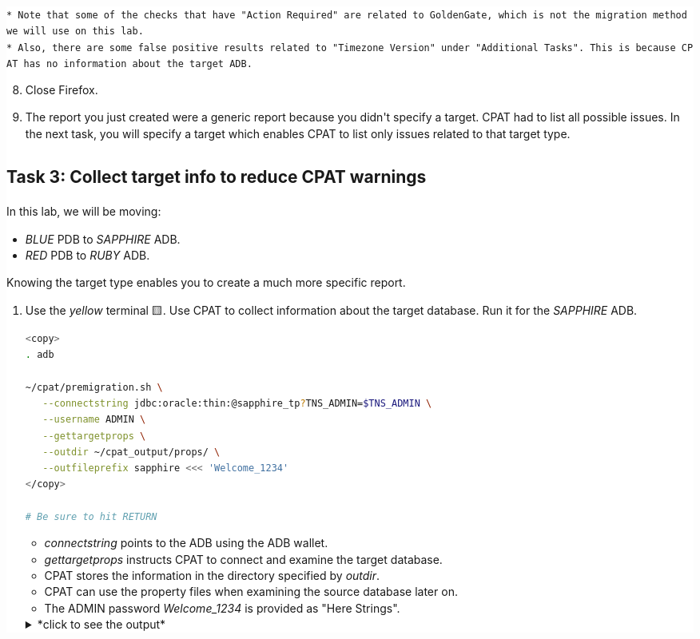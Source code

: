     * Note that some of the checks that have "Action Required" are related to GoldenGate, which is not the migration method we will use on this lab.
    * Also, there are some false positive results related to "Timezone Version" under "Additional Tasks". This is because CPAT has no information about the target ADB.

8. Close Firefox.

9. The report you just created were a generic report because you didn't specify a target. CPAT had to list all possible issues. In the next task, you will specify a target which enables CPAT to list only issues related to that target type.

## Task 3: Collect target info to reduce CPAT warnings

In this lab, we will be moving:

* *BLUE* PDB to *SAPPHIRE* ADB.
* *RED* PDB to *RUBY* ADB.

Knowing the target type enables you to create a much more specific report.

1. Use the *yellow* terminal 🟨. Use CPAT to collect information about the target database. Run it for the *SAPPHIRE* ADB.

    ``` bash
    <copy>
    . adb

    ~/cpat/premigration.sh \
       --connectstring jdbc:oracle:thin:@sapphire_tp?TNS_ADMIN=$TNS_ADMIN \
       --username ADMIN \
       --gettargetprops \
       --outdir ~/cpat_output/props/ \
       --outfileprefix sapphire <<< 'Welcome_1234'
    </copy>

    # Be sure to hit RETURN
    ```

    * *connectstring* points to the ADB using the ADB wallet.
    * *gettargetprops* instructs CPAT to connect and examine the target database.
    * CPAT stores the information in the directory specified by *outdir*.
    * CPAT can use the property files when examining the source database later on.
    * The ADMIN password *Welcome_1234* is provided as "Here Strings".

    <details>
    <summary>*click to see the output*</summary>

    ``` text
    $ ~/cpat/premigration.sh \
    >   --connectstring jdbc:oracle:thin:@sapphire_tp?TNS_ADMIN=$TNS_ADMIN \
    >   --username ADMIN \
    >   --gettargetprops \
    >   --outdir ~/cpat_output/props/ \
    >   --outfileprefix sapphire <<< 'Welcome_1234'
    Enter password for ADMIN user:
    CPAT-1018: Informational: The amount of memory available to CPAT is 3926 MB. Oracle recommends running CPAT using a 64-bit JVM on a system with at least 8 GB of memory.
    Increase the memory by setting _JAVA_OPTIONS=-Xmx4g or higher if additional memory is available.
